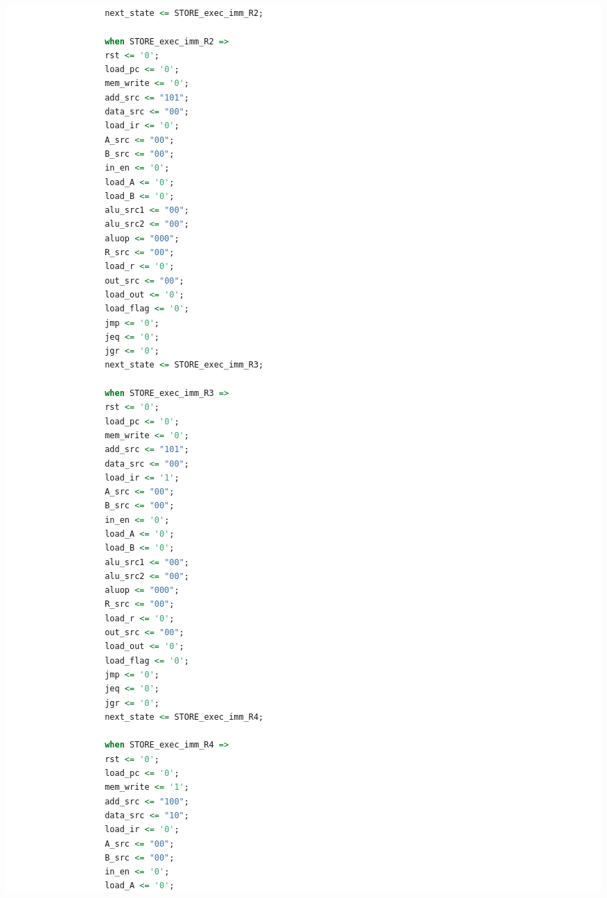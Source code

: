 ```VHDL
                    next_state <= STORE_exec_imm_R2;
						  
					when STORE_exec_imm_R2 =>
                    rst <= '0';
                    load_pc <= '0';
                    mem_write <= '0';
                    add_src <= "101";
                    data_src <= "00";
                    load_ir <= '0';
                    A_src <= "00";
                    B_src <= "00";
                    in_en <= '0';
                    load_A <= '0';
                    load_B <= '0';
                    alu_src1 <= "00";
                    alu_src2 <= "00";
                    aluop <= "000";
                    R_src <= "00";
                    load_r <= '0';
                    out_src <= "00";
                    load_out <= '0';
                    load_flag <= '0';
                    jmp <= '0';
                    jeq <= '0';
                    jgr <= '0';
                    next_state <= STORE_exec_imm_R3;
						  
					when STORE_exec_imm_R3 =>
                    rst <= '0';
                    load_pc <= '0';
                    mem_write <= '0';
                    add_src <= "101";
                    data_src <= "00";
                    load_ir <= '1';
                    A_src <= "00";
                    B_src <= "00";
                    in_en <= '0';
                    load_A <= '0';
                    load_B <= '0';
                    alu_src1 <= "00";
                    alu_src2 <= "00";
                    aluop <= "000";
                    R_src <= "00";
                    load_r <= '0';
                    out_src <= "00";
                    load_out <= '0';
                    load_flag <= '0';
                    jmp <= '0';
                    jeq <= '0';
                    jgr <= '0';
                    next_state <= STORE_exec_imm_R4;
						  
					when STORE_exec_imm_R4 =>
                    rst <= '0';
                    load_pc <= '0';
                    mem_write <= '1';
                    add_src <= "100";
                    data_src <= "10";
                    load_ir <= '0';
                    A_src <= "00";
                    B_src <= "00";
                    in_en <= '0';
                    load_A <= '0';
```